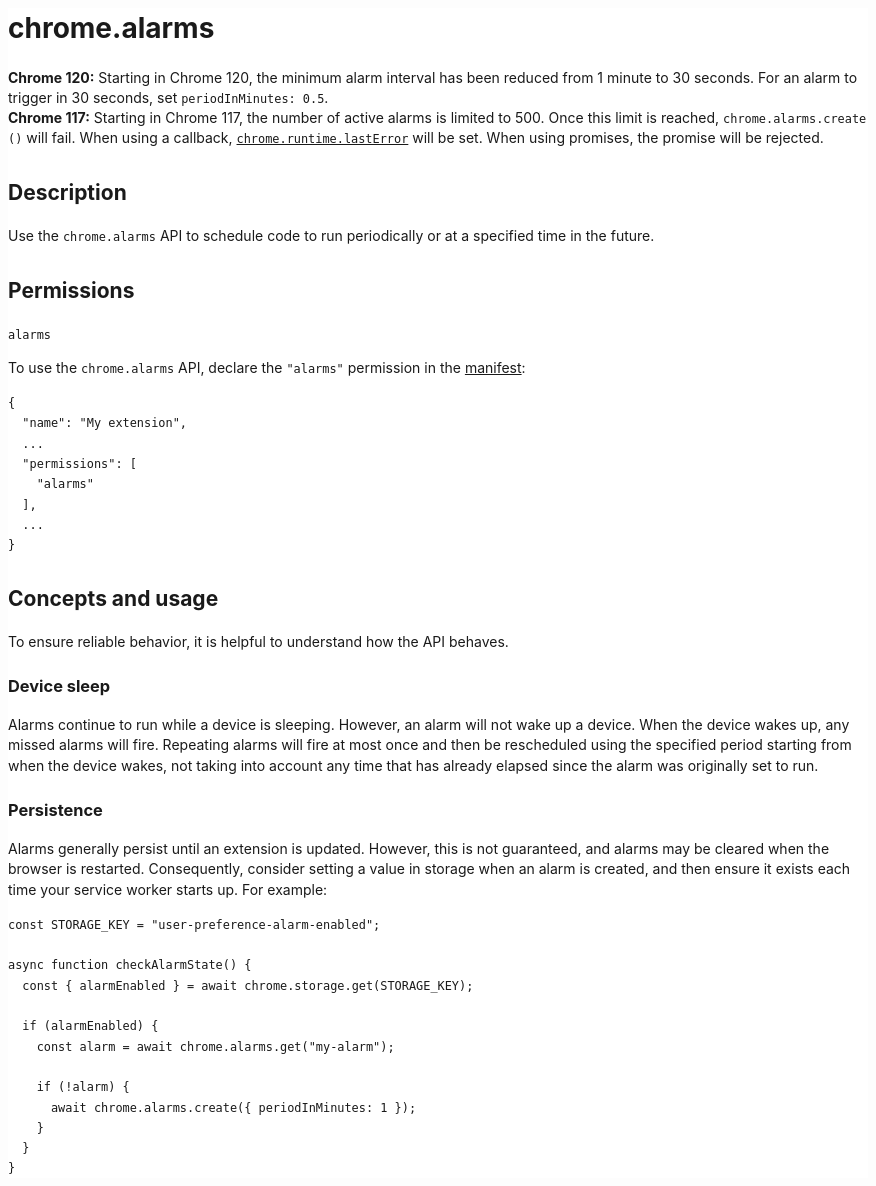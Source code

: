 # chrome.alarms

**Chrome 120:** Starting in Chrome 120, the minimum alarm interval has been reduced from 1 minute to 30 seconds. For an alarm to trigger in 30 seconds, set `periodInMinutes: 0.5`.  
**Chrome 117:** Starting in Chrome 117, the number of active alarms is limited to 500. Once this limit is reached, `chrome.alarms.create()` will fail. When using a callback, [`chrome.runtime.lastError`](/docs/extensions/reference/api/runtime#property-lastError) will be set. When using promises, the promise will be rejected.

## Description

Use the `chrome.alarms` API to schedule code to run periodically or at a specified time in the future.

## Permissions

`alarms`

To use the `chrome.alarms` API, declare the `"alarms"` permission in the [manifest](/docs/extensions/reference/manifest):

```
{
  "name": "My extension",
  ...
  "permissions": [
    "alarms"
  ],
  ...
}
```

## Concepts and usage

To ensure reliable behavior, it is helpful to understand how the API behaves.

### Device sleep

Alarms continue to run while a device is sleeping. However, an alarm will not wake up a device. When the device wakes up, any missed alarms will fire. Repeating alarms will fire at most once and then be rescheduled using the specified period starting from when the device wakes, not taking into account any time that has already elapsed since the alarm was originally set to run.

### Persistence

Alarms generally persist until an extension is updated. However, this is not guaranteed, and alarms may be cleared when the browser is restarted. Consequently, consider setting a value in storage when an alarm is created, and then ensure it exists each time your service worker starts up. For example:

```
const STORAGE_KEY = "user-preference-alarm-enabled";

async function checkAlarmState() {
  const { alarmEnabled } = await chrome.storage.get(STORAGE_KEY);

  if (alarmEnabled) {
    const alarm = await chrome.alarms.get("my-alarm");

    if (!alarm) {
      await chrome.alarms.create({ periodInMinutes: 1 });
    }
  }
}
```